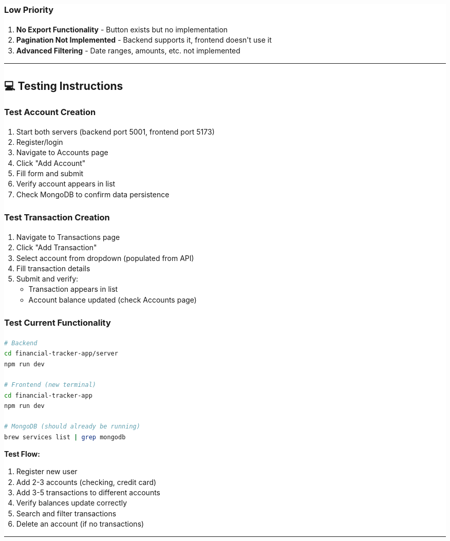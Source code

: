 ### Low Priority
1. **No Export Functionality** - Button exists but no implementation
2. **Pagination Not Implemented** - Backend supports it, frontend doesn't use it
3. **Advanced Filtering** - Date ranges, amounts, etc. not implemented

---

## 💻 Testing Instructions

### Test Account Creation
1. Start both servers (backend port 5001, frontend port 5173)
2. Register/login
3. Navigate to Accounts page
4. Click "Add Account"
5. Fill form and submit
6. Verify account appears in list
7. Check MongoDB to confirm data persistence

### Test Transaction Creation  
1. Navigate to Transactions page
2. Click "Add Transaction"
3. Select account from dropdown (populated from API)
4. Fill transaction details
5. Submit and verify:
   - Transaction appears in list
   - Account balance updated (check Accounts page)

### Test Current Functionality
```bash
# Backend
cd financial-tracker-app/server
npm run dev

# Frontend (new terminal)
cd financial-tracker-app
npm run dev

# MongoDB (should already be running)
brew services list | grep mongodb
```

**Test Flow:**
1. Register new user
2. Add 2-3 accounts (checking, credit card)
3. Add 3-5 transactions to different accounts
4. Verify balances update correctly
5. Search and filter transactions
6. Delete an account (if no transactions)

---
